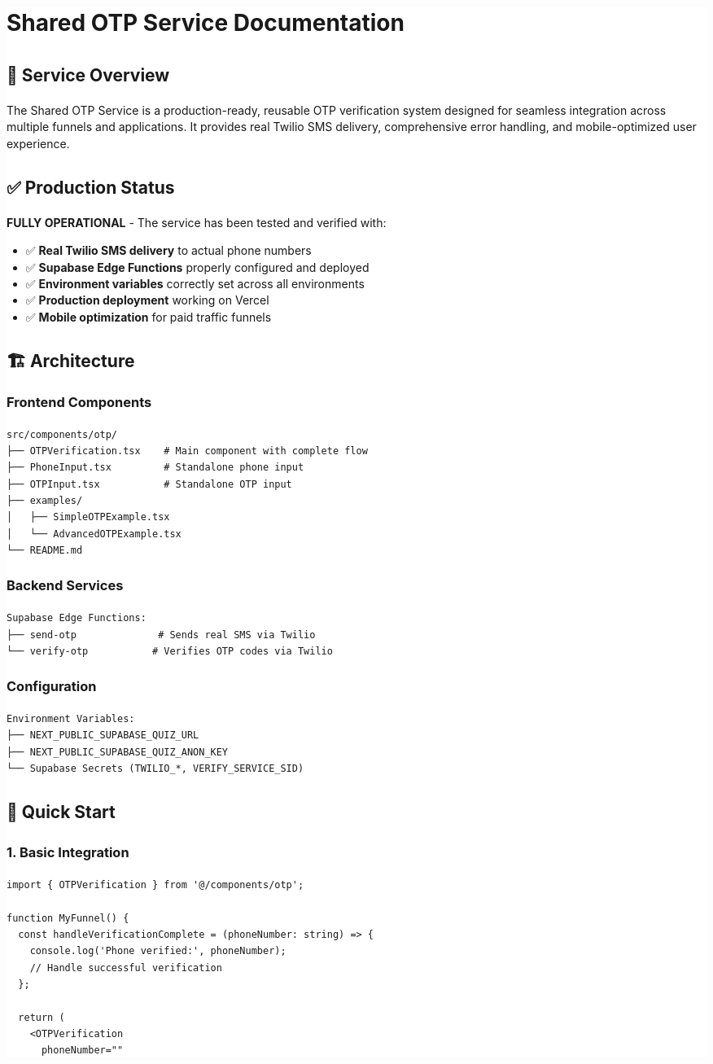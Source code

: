 # Shared OTP Service Documentation

## 🎯 **Service Overview**

The Shared OTP Service is a production-ready, reusable OTP verification system designed for seamless integration across multiple funnels and applications. It provides real Twilio SMS delivery, comprehensive error handling, and mobile-optimized user experience.

## ✅ **Production Status**

**FULLY OPERATIONAL** - The service has been tested and verified with:
- ✅ **Real Twilio SMS delivery** to actual phone numbers
- ✅ **Supabase Edge Functions** properly configured and deployed
- ✅ **Environment variables** correctly set across all environments
- ✅ **Production deployment** working on Vercel
- ✅ **Mobile optimization** for paid traffic funnels

## 🏗️ **Architecture**

### **Frontend Components**
```
src/components/otp/
├── OTPVerification.tsx    # Main component with complete flow
├── PhoneInput.tsx         # Standalone phone input
├── OTPInput.tsx           # Standalone OTP input
├── examples/
│   ├── SimpleOTPExample.tsx
│   └── AdvancedOTPExample.tsx
└── README.md
```

### **Backend Services**
```
Supabase Edge Functions:
├── send-otp              # Sends real SMS via Twilio
└── verify-otp           # Verifies OTP codes via Twilio
```

### **Configuration**
```
Environment Variables:
├── NEXT_PUBLIC_SUPABASE_QUIZ_URL
├── NEXT_PUBLIC_SUPABASE_QUIZ_ANON_KEY
└── Supabase Secrets (TWILIO_*, VERIFY_SERVICE_SID)
```

## 🚀 **Quick Start**

### **1. Basic Integration**
```tsx
import { OTPVerification } from '@/components/otp';

function MyFunnel() {
  const handleVerificationComplete = (phoneNumber: string) => {
    console.log('Phone verified:', phoneNumber);
    // Handle successful verification
  };

  return (
    <OTPVerification
      phoneNumber=""
```